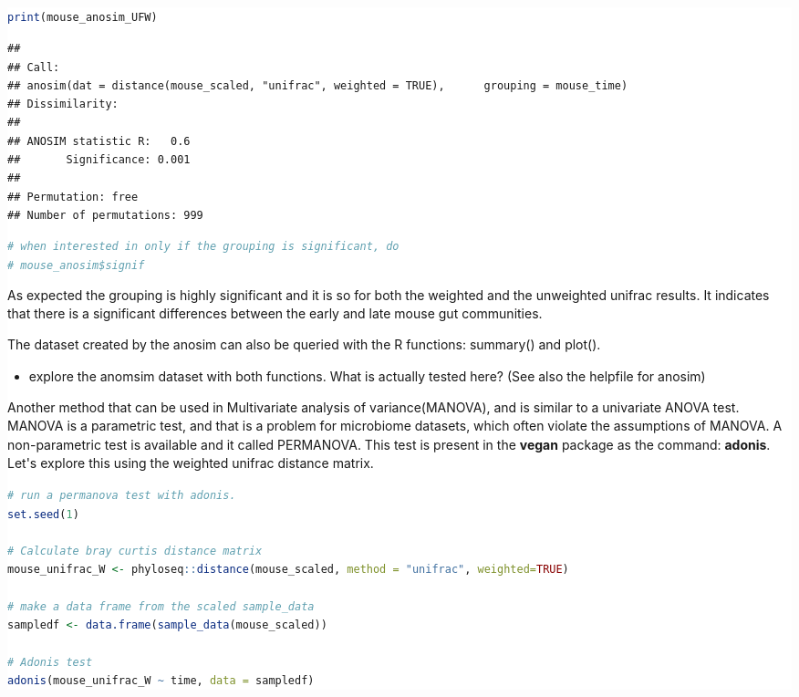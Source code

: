 ``` r
print(mouse_anosim_UFW)
```

    ## 
    ## Call:
    ## anosim(dat = distance(mouse_scaled, "unifrac", weighted = TRUE),      grouping = mouse_time) 
    ## Dissimilarity: 
    ## 
    ## ANOSIM statistic R:   0.6 
    ##       Significance: 0.001 
    ## 
    ## Permutation: free
    ## Number of permutations: 999

``` r
# when interested in only if the grouping is significant, do
# mouse_anosim$signif
```

As expected the grouping is highly significant and it is so for both the weighted and the unweighted unifrac results. It indicates that there is a significant differences between the early and late mouse gut communities.

The dataset created by the anosim can also be queried with the R functions: summary() and plot().

-   explore the anomsim dataset with both functions. What is actually tested here? (See also the helpfile for anosim)

Another method that can be used in Multivariate analysis of variance(MANOVA), and is similar to a univariate ANOVA test. MANOVA is a parametric test, and that is a problem for microbiome datasets, which often violate the assumptions of MANOVA. A non-parametric test is available and it called PERMANOVA. This test is present in the **vegan** package as the command: **adonis**. Let's explore this using the weighted unifrac distance matrix.

``` r
# run a permanova test with adonis.
set.seed(1)

# Calculate bray curtis distance matrix
mouse_unifrac_W <- phyloseq::distance(mouse_scaled, method = "unifrac", weighted=TRUE)

# make a data frame from the scaled sample_data
sampledf <- data.frame(sample_data(mouse_scaled))

# Adonis test
adonis(mouse_unifrac_W ~ time, data = sampledf)
```
